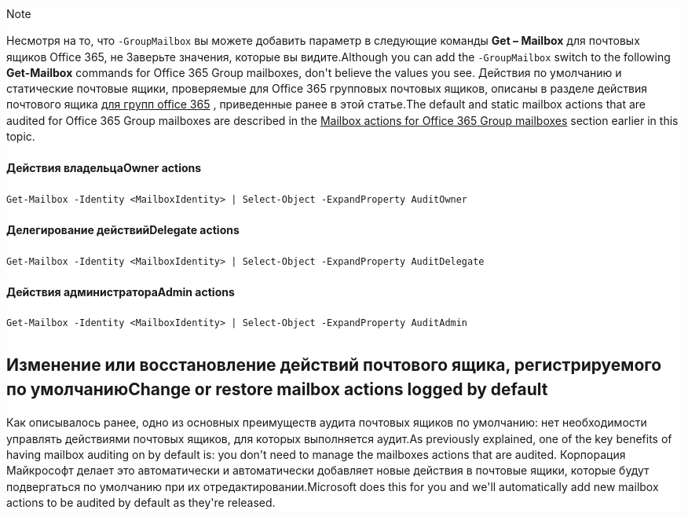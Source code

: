 > [!NOTE]
> <span data-ttu-id="c7dce-329">Несмотря на то, что `-GroupMailbox` вы можете добавить параметр в следующие команды **Get – Mailbox** для почтовых ящиков Office 365, не Заверьте значения, которые вы видите.</span><span class="sxs-lookup"><span data-stu-id="c7dce-329">Although you can add the `-GroupMailbox` switch to the following **Get-Mailbox** commands for Office 365 Group mailboxes, don't believe the values you see.</span></span> <span data-ttu-id="c7dce-330">Действия по умолчанию и статические почтовые ящики, проверяемые для Office 365 групповых почтовых ящиков, описаны в разделе действия почтового ящика [для групп office 365](#mailbox-actions-for-office-365-group-mailboxes) , приведенные ранее в этой статье.</span><span class="sxs-lookup"><span data-stu-id="c7dce-330">The default and static mailbox actions that are audited for Office 365 Group mailboxes are described in the [Mailbox actions for Office 365 Group mailboxes](#mailbox-actions-for-office-365-group-mailboxes) section earlier in this topic.</span></span>

#### <a name="owner-actions"></a><span data-ttu-id="c7dce-331">Действия владельца</span><span class="sxs-lookup"><span data-stu-id="c7dce-331">Owner actions</span></span>

```
Get-Mailbox -Identity <MailboxIdentity> | Select-Object -ExpandProperty AuditOwner
```

#### <a name="delegate-actions"></a><span data-ttu-id="c7dce-332">Делегирование действий</span><span class="sxs-lookup"><span data-stu-id="c7dce-332">Delegate actions</span></span>

```
Get-Mailbox -Identity <MailboxIdentity> | Select-Object -ExpandProperty AuditDelegate
```

#### <a name="admin-actions"></a><span data-ttu-id="c7dce-333">Действия администратора</span><span class="sxs-lookup"><span data-stu-id="c7dce-333">Admin actions</span></span>

```
Get-Mailbox -Identity <MailboxIdentity> | Select-Object -ExpandProperty AuditAdmin
```

## <a name="change-or-restore-mailbox-actions-logged-by-default"></a><span data-ttu-id="c7dce-334">Изменение или восстановление действий почтового ящика, регистрируемого по умолчанию</span><span class="sxs-lookup"><span data-stu-id="c7dce-334">Change or restore mailbox actions logged by default</span></span>

<span data-ttu-id="c7dce-335">Как описывалось ранее, одно из основных преимуществ аудита почтовых ящиков по умолчанию: нет необходимости управлять действиями почтовых ящиков, для которых выполняется аудит.</span><span class="sxs-lookup"><span data-stu-id="c7dce-335">As previously explained, one of the key benefits of having mailbox auditing on by default is: you don't need to manage the mailboxes actions that are audited.</span></span> <span data-ttu-id="c7dce-336">Корпорация Майкрософт делает это автоматически и автоматически добавляет новые действия в почтовые ящики, которые будут подвергаться по умолчанию при их отредактировании.</span><span class="sxs-lookup"><span data-stu-id="c7dce-336">Microsoft does this for you and we'll automatically add new mailbox actions to be audited by default as they're released.</span></span>
